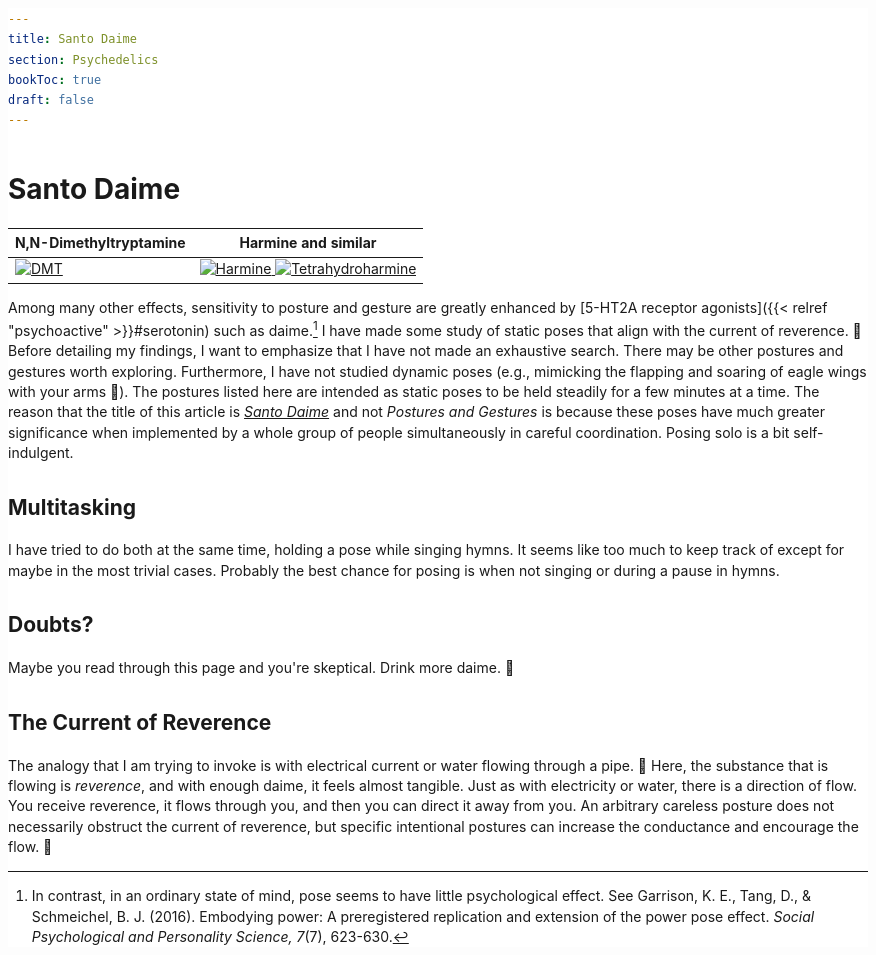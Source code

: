 ```yaml
---
title: Santo Daime
section: Psychedelics
bookToc: true
draft: false
---
```


# Santo Daime

| N,N-Dimethyltryptamine | Harmine and similar |
| ---------------------- | ------- |
| [![DMT](dmt.webp)](https://en.wikipedia.org/wiki/Psychotria_viridis)       | [![Harmine](harmine.webp) ![Tetrahydroharmine](tetrahydroharmine.webp)](https://en.wikipedia.org/wiki/Banisteriopsis_caapi) |

Among many other effects, sensitivity to posture and gesture are
greatly enhanced by [5-HT2A receptor agonists]({{< relref "psychoactive" >}}#serotonin) such as daime.[^garrison2016]
I have made some study of static poses that align with
the current of reverence. 🔬 Before detailing my findings,
I want to emphasize that I have not made an exhaustive search.
There may be other postures and gestures worth exploring. Furthermore,
I have not studied dynamic poses
(e.g., mimicking the flapping and soaring of eagle wings with your arms 🪽).
The postures listed here are intended as static poses
to be held steadily for a few minutes at a time.
The reason that the title of this article is [*Santo Daime*](https://maps.org/bulletin-psychedelic-parenthood-a-new-ancestral-way/) and not *Postures and Gestures*
is because these poses have much greater significance when implemented
by a whole group of people simultaneously in careful coordination.
Posing solo is a bit self-indulgent.

## Multitasking

I have tried to do both at the same time, holding a pose while singing hymns.
It seems like too much to keep track of except for maybe in the most trivial cases.
Probably the best chance for posing is when not singing or during a pause in hymns.

## Doubts?

Maybe you read through this page and you're skeptical.
Drink more daime. 🍵

## The Current of Reverence

The analogy that I am trying to invoke is with electrical current
or water flowing through a pipe. 🌊 Here, the substance that is
flowing is *reverence*, and with enough daime,
it feels almost tangible. Just as with electricity or water,
there is a direction of flow. You receive reverence,
it flows through you, and then you can direct it away from you.
An arbitrary careless posture does not necessarily obstruct the current of reverence,
but specific intentional postures can increase the conductance and encourage the flow. 🚰


[^garrison2016]: In contrast, in an ordinary state of mind, pose seems to have little psychological effect. See Garrison, K. E., Tang, D., & Schmeichel, B. J. (2016). Embodying power: A preregistered replication and extension of the power pose effect. *Social Psychological and Personality Science, 7*(7), 623-630.